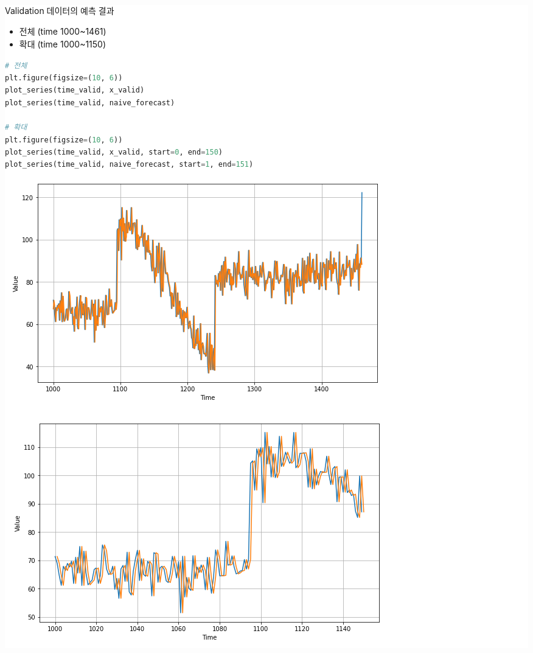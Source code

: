 Validation 데이터의 예측 결과

- 전체 (time 1000~1461)
- 확대 (time 1000~1150)

```python
# 전체
plt.figure(figsize=(10, 6))
plot_series(time_valid, x_valid)
plot_series(time_valid, naive_forecast)

# 확대
plt.figure(figsize=(10, 6))
plot_series(time_valid, x_valid, start=0, end=150)
plot_series(time_valid, naive_forecast, start=1, end=151)
```

![figure2](/assets/img/ts/img102.png)

![figure2](/assets/img/ts/img103.png)
